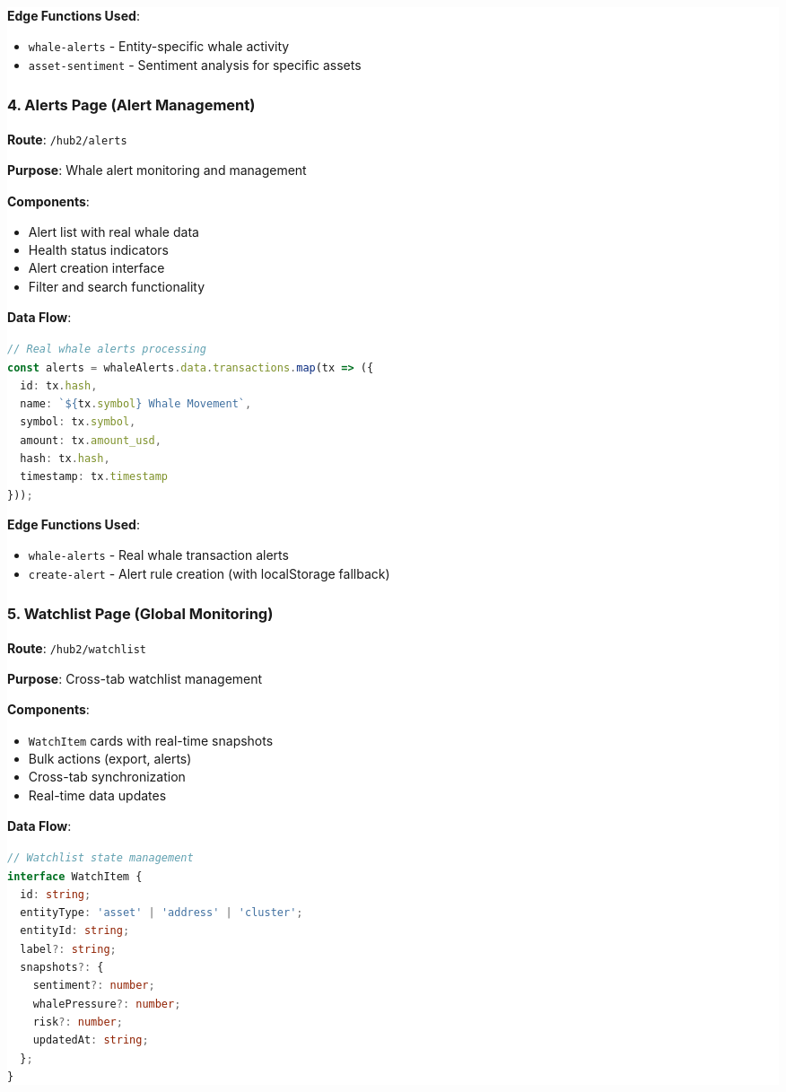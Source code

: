 **Edge Functions Used**:
- `whale-alerts` - Entity-specific whale activity
- `asset-sentiment` - Sentiment analysis for specific assets

### 4. Alerts Page (Alert Management)
**Route**: `/hub2/alerts`

**Purpose**: Whale alert monitoring and management

**Components**:
- Alert list with real whale data
- Health status indicators
- Alert creation interface
- Filter and search functionality

**Data Flow**:
```typescript
// Real whale alerts processing
const alerts = whaleAlerts.data.transactions.map(tx => ({
  id: tx.hash,
  name: `${tx.symbol} Whale Movement`,
  symbol: tx.symbol,
  amount: tx.amount_usd,
  hash: tx.hash,
  timestamp: tx.timestamp
}));
```

**Edge Functions Used**:
- `whale-alerts` - Real whale transaction alerts
- `create-alert` - Alert rule creation (with localStorage fallback)

### 5. Watchlist Page (Global Monitoring)
**Route**: `/hub2/watchlist`

**Purpose**: Cross-tab watchlist management

**Components**:
- `WatchItem` cards with real-time snapshots
- Bulk actions (export, alerts)
- Cross-tab synchronization
- Real-time data updates

**Data Flow**:
```typescript
// Watchlist state management
interface WatchItem {
  id: string;
  entityType: 'asset' | 'address' | 'cluster';
  entityId: string;
  label?: string;
  snapshots?: {
    sentiment?: number;
    whalePressure?: number;
    risk?: number;
    updatedAt: string;
  };
}
```

